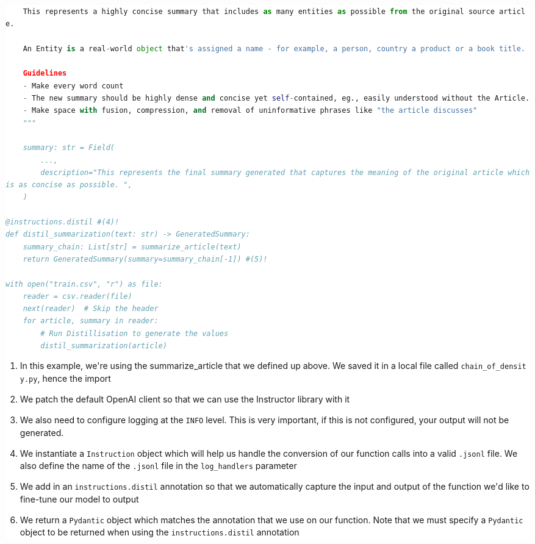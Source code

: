 ```py hl_lines="2 9 11 13-21 40 43"
    This represents a highly concise summary that includes as many entities as possible from the original source article.

    An Entity is a real-world object that's assigned a name - for example, a person, country a product or a book title.

    Guidelines
    - Make every word count
    - The new summary should be highly dense and concise yet self-contained, eg., easily understood without the Article.
    - Make space with fusion, compression, and removal of uninformative phrases like "the article discusses"
    """

    summary: str = Field(
        ...,
        description="This represents the final summary generated that captures the meaning of the original article which is as concise as possible. ",
    )

@instructions.distil #(4)!
def distil_summarization(text: str) -> GeneratedSummary:
    summary_chain: List[str] = summarize_article(text)
    return GeneratedSummary(summary=summary_chain[-1]) #(5)!

with open("train.csv", "r") as file:
    reader = csv.reader(file)
    next(reader)  # Skip the header
    for article, summary in reader:
        # Run Distillisation to generate the values
        distil_summarization(article)
```

1.  In this example, we're using the summarize_article that we defined up above. We saved it in a local file called `chain_of_density.py`,
    hence the import

2.  We patch the default OpenAI client so that we can use the Instructor library with it

3.  We also need to configure logging at the `INFO` level. This is very important, if this is not configured, your output will not be generated.

4.  We instantiate a `Instruction` object which will help us handle the conversion of our function calls into a valid `.jsonl` file. We also define
    the name of the `.jsonl` file in the `log_handlers` parameter

5.  We add in an `instructions.distil` annotation so that we automatically capture the input and output of the function we'd like to
    fine-tune our model to output

6.  We return a `Pydantic` object which matches the annotation that we use on our function. Note that we must specify a `Pydantic` object to
    be returned when using the `instructions.distil` annotation
